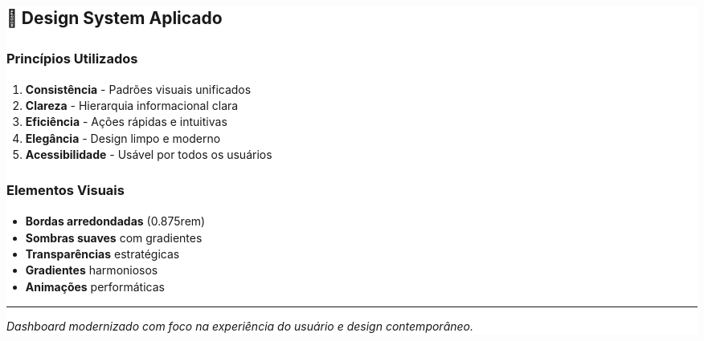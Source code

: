
## 🎨 **Design System Aplicado**

### **Princípios Utilizados**
1. **Consistência** - Padrões visuais unificados
2. **Clareza** - Hierarquia informacional clara
3. **Eficiência** - Ações rápidas e intuitivas
4. **Elegância** - Design limpo e moderno
5. **Acessibilidade** - Usável por todos os usuários

### **Elementos Visuais**
- **Bordas arredondadas** (0.875rem)
- **Sombras suaves** com gradientes
- **Transparências** estratégicas
- **Gradientes** harmoniosos
- **Animações** performáticas

---

*Dashboard modernizado com foco na experiência do usuário e design contemporâneo.*